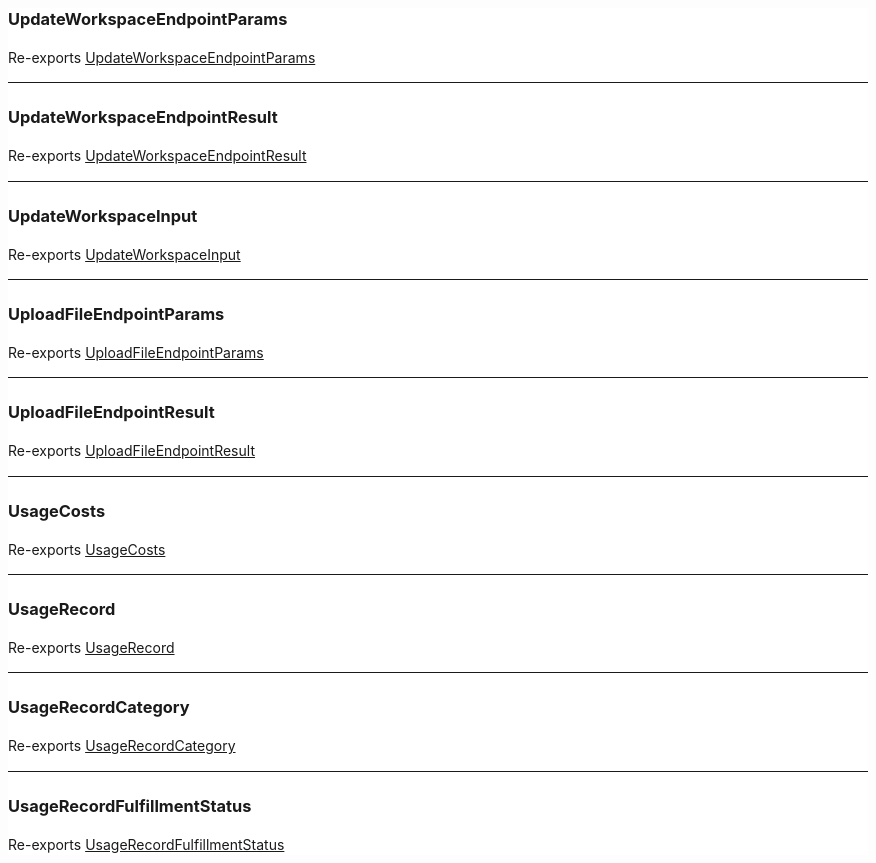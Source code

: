 ### UpdateWorkspaceEndpointParams

Re-exports [UpdateWorkspaceEndpointParams](../indexBrowser/type-aliases/UpdateWorkspaceEndpointParams.md)

***

### UpdateWorkspaceEndpointResult

Re-exports [UpdateWorkspaceEndpointResult](../indexBrowser/type-aliases/UpdateWorkspaceEndpointResult.md)

***

### UpdateWorkspaceInput

Re-exports [UpdateWorkspaceInput](../indexBrowser/type-aliases/UpdateWorkspaceInput.md)

***

### UploadFileEndpointParams

Re-exports [UploadFileEndpointParams](../indexBrowser/type-aliases/UploadFileEndpointParams.md)

***

### UploadFileEndpointResult

Re-exports [UploadFileEndpointResult](../indexBrowser/type-aliases/UploadFileEndpointResult.md)

***

### UsageCosts

Re-exports [UsageCosts](../indexBrowser/type-aliases/UsageCosts.md)

***

### UsageRecord

Re-exports [UsageRecord](../indexBrowser/type-aliases/UsageRecord.md)

***

### UsageRecordCategory

Re-exports [UsageRecordCategory](../indexBrowser/type-aliases/UsageRecordCategory.md)

***

### UsageRecordFulfillmentStatus

Re-exports [UsageRecordFulfillmentStatus](../indexBrowser/type-aliases/UsageRecordFulfillmentStatus.md)
